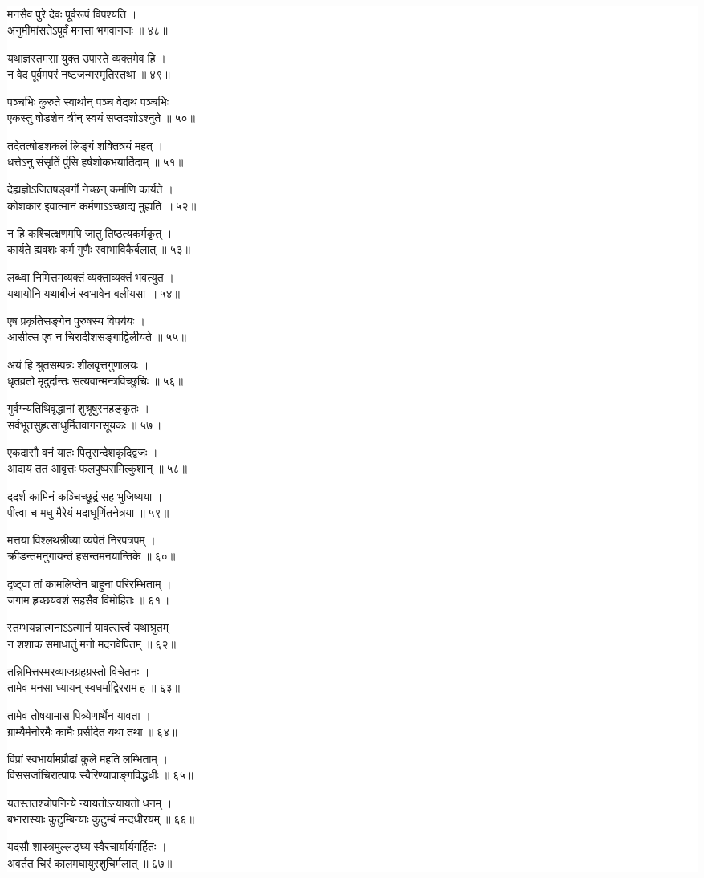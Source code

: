 मनसैव पुरे देवः पूर्वरूपं विपश्यति ।  
अनुमीमांसतेऽपूर्वं मनसा भगवानजः ॥ ४८॥  
  
यथाज्ञस्तमसा युक्त उपास्ते व्यक्तमेव हि ।  
न वेद पूर्वमपरं नष्टजन्मस्मृतिस्तथा ॥ ४९॥  
  
पञ्चभिः कुरुते स्वार्थान् पञ्च वेदाथ पञ्चभिः ।  
एकस्तु षोडशेन त्रीन् स्वयं सप्तदशोऽश्नुते ॥ ५०॥  
  
तदेतत्षोडशकलं लिङ्गं शक्तित्रयं महत् ।  
धत्तेऽनु संसृतिं पुंसि हर्षशोकभयार्तिदाम् ॥ ५१॥  
  
देह्यज्ञोऽजितषड्वर्गो नेच्छन् कर्माणि कार्यते ।  
कोशकार इवात्मानं कर्मणाऽऽच्छाद्य मुह्यति ॥ ५२॥  
  
न हि कश्चित्क्षणमपि जातु तिष्ठत्यकर्मकृत् ।  
कार्यते ह्यवशः कर्म गुणैः स्वाभाविकैर्बलात् ॥ ५३॥  
  
लब्ध्वा निमित्तमव्यक्तं व्यक्ताव्यक्तं भवत्युत ।  
यथायोनि यथाबीजं स्वभावेन बलीयसा ॥ ५४॥  
  
एष प्रकृतिसङ्गेन पुरुषस्य विपर्ययः ।  
आसीत्स एव न चिरादीशसङ्गाद्विलीयते ॥ ५५॥  
  
अयं हि श्रुतसम्पन्नः शीलवृत्तगुणालयः ।  
धृतव्रतो मृदुर्दान्तः सत्यवान्मन्त्रविच्छुचिः ॥ ५६॥  
  
गुर्वग्न्यतिथिवृद्धानां शुश्रूषुरनहङ्कृतः ।  
सर्वभूतसुहृत्साधुर्मितवागनसूयकः ॥ ५७॥  
  
एकदासौ वनं यातः पितृसन्देशकृद्द्विजः ।  
आदाय तत आवृत्तः फलपुष्पसमित्कुशान् ॥ ५८॥  
  
ददर्श कामिनं कञ्चिच्छूद्रं सह भुजिष्यया ।  
पीत्वा च मधु मैरेयं मदाघूर्णितनेत्रया ॥ ५९॥  
  
मत्तया विश्लथन्नीव्या व्यपेतं निरपत्रपम् ।  
क्रीडन्तमनुगायन्तं हसन्तमनयान्तिके ॥ ६०॥  
  
दृष्ट्वा तां कामलिप्तेन बाहुना परिरम्भिताम् ।  
जगाम हृच्छयवशं सहसैव विमोहितः ॥ ६१॥  
  
स्तम्भयन्नात्मनाऽऽत्मानं यावत्सत्त्वं यथाश्रुतम् ।  
न शशाक समाधातुं मनो मदनवेपितम् ॥ ६२॥  
  
तन्निमित्तस्मरव्याजग्रहग्रस्तो विचेतनः ।  
तामेव मनसा ध्यायन् स्वधर्माद्विरराम ह ॥ ६३॥  
  
तामेव तोषयामास पित्र्येणार्थेन यावता ।  
ग्राम्यैर्मनोरमैः कामैः प्रसीदेत यथा तथा ॥ ६४॥  
  
विप्रां स्वभार्यामप्रौढां कुले महति लम्भिताम् ।  
विससर्जाचिरात्पापः स्वैरिण्यापाङ्गविद्धधीः ॥ ६५॥  
  
यतस्ततश्चोपनिन्ये न्यायतोऽन्यायतो धनम् ।  
बभारास्याः कुटुम्बिन्याः कुटुम्बं मन्दधीरयम् ॥ ६६॥  
  
यदसौ शास्त्रमुल्लङ्घ्य स्वैरचार्यार्यगर्हितः ।  
अवर्तत चिरं कालमघायुरशुचिर्मलात् ॥ ६७॥  
  